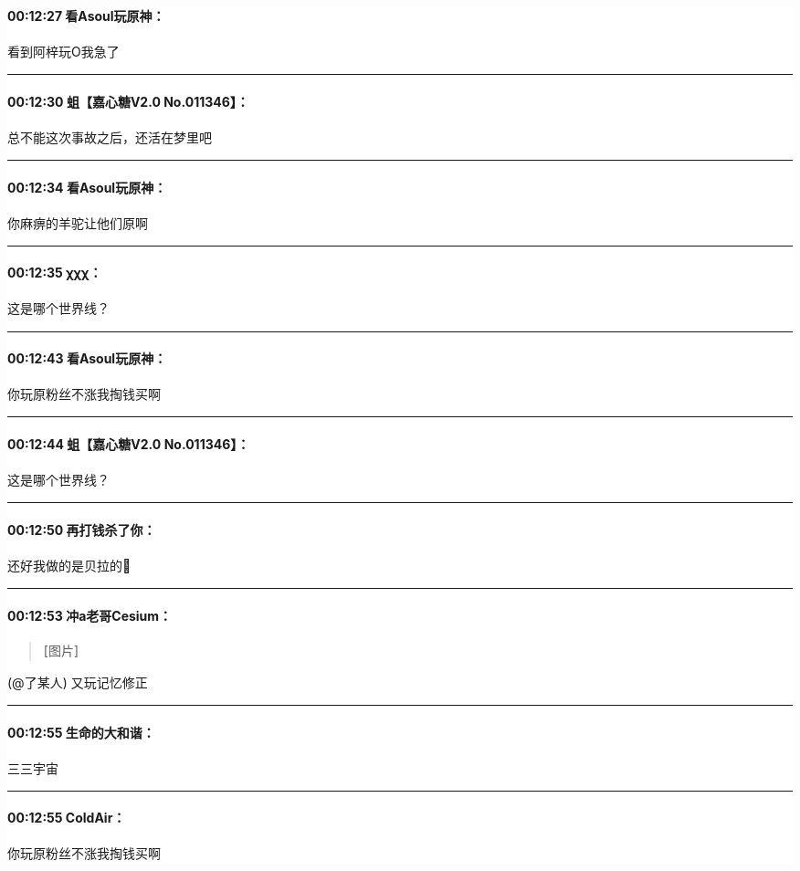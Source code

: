 #### 00:12:27  看Asoul玩原神：

看到阿梓玩O我急了

*****

#### 00:12:30  蛆【嘉心糖V2.0 No.011346】：

总不能这次事故之后，还活在梦里吧

*****

#### 00:12:34  看Asoul玩原神：

你麻痹的羊驼让他们原啊 

*****

#### 00:12:35  χχχ：

这是哪个世界线？

*****

#### 00:12:43  看Asoul玩原神：

你玩原粉丝不涨我掏钱买啊

*****

#### 00:12:44  蛆【嘉心糖V2.0 No.011346】：

这是哪个世界线？

*****

#### 00:12:50  再打钱杀了你：

还好我做的是贝拉的🥰

*****

#### 00:12:53  冲a老哥Cesium：

<blockquote>[图片]</blockquote>
 (@了某人)  又玩记忆修正

*****

#### 00:12:55  生命的大和谐：

三三宇宙

*****

#### 00:12:55  ColdAir：

你玩原粉丝不涨我掏钱买啊
